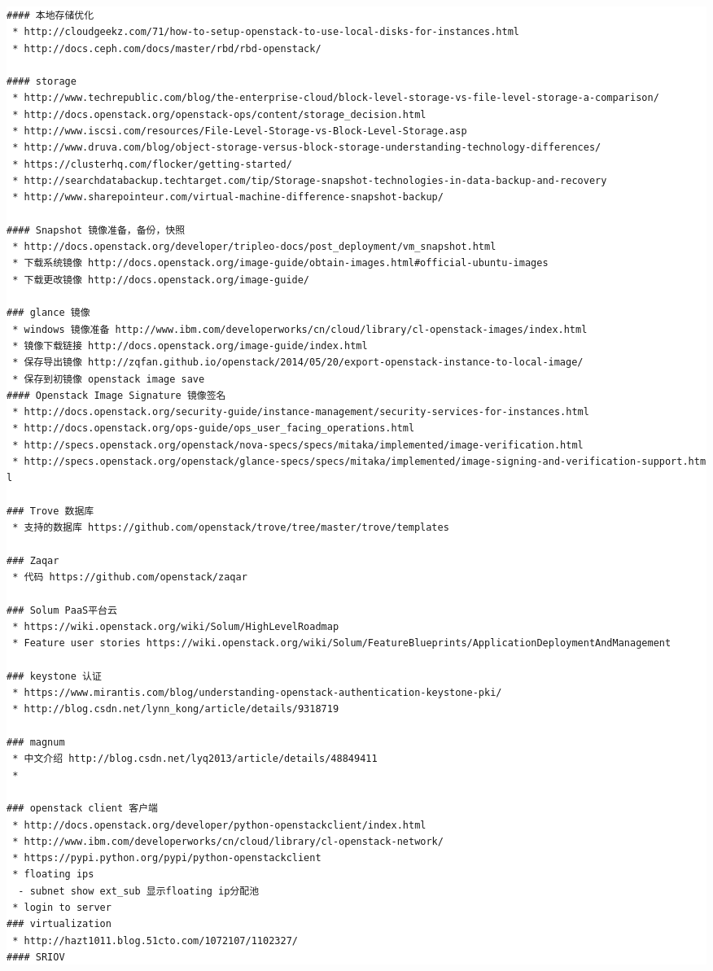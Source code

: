 ```
#### 本地存储优化
 * http://cloudgeekz.com/71/how-to-setup-openstack-to-use-local-disks-for-instances.html
 * http://docs.ceph.com/docs/master/rbd/rbd-openstack/

#### storage
 * http://www.techrepublic.com/blog/the-enterprise-cloud/block-level-storage-vs-file-level-storage-a-comparison/
 * http://docs.openstack.org/openstack-ops/content/storage_decision.html
 * http://www.iscsi.com/resources/File-Level-Storage-vs-Block-Level-Storage.asp
 * http://www.druva.com/blog/object-storage-versus-block-storage-understanding-technology-differences/
 * https://clusterhq.com/flocker/getting-started/
 * http://searchdatabackup.techtarget.com/tip/Storage-snapshot-technologies-in-data-backup-and-recovery
 * http://www.sharepointeur.com/virtual-machine-difference-snapshot-backup/

#### Snapshot 镜像准备，备份，快照
 * http://docs.openstack.org/developer/tripleo-docs/post_deployment/vm_snapshot.html
 * 下载系统镜像 http://docs.openstack.org/image-guide/obtain-images.html#official-ubuntu-images
 * 下载更改镜像 http://docs.openstack.org/image-guide/

### glance 镜像
 * windows 镜像准备 http://www.ibm.com/developerworks/cn/cloud/library/cl-openstack-images/index.html
 * 镜像下载链接 http://docs.openstack.org/image-guide/index.html
 * 保存导出镜像 http://zqfan.github.io/openstack/2014/05/20/export-openstack-instance-to-local-image/
 * 保存到初镜像 openstack image save
#### Openstack Image Signature 镜像签名
 * http://docs.openstack.org/security-guide/instance-management/security-services-for-instances.html
 * http://docs.openstack.org/ops-guide/ops_user_facing_operations.html
 * http://specs.openstack.org/openstack/nova-specs/specs/mitaka/implemented/image-verification.html
 * http://specs.openstack.org/openstack/glance-specs/specs/mitaka/implemented/image-signing-and-verification-support.html

### Trove 数据库
 * 支持的数据库 https://github.com/openstack/trove/tree/master/trove/templates

### Zaqar
 * 代码 https://github.com/openstack/zaqar

### Solum PaaS平台云
 * https://wiki.openstack.org/wiki/Solum/HighLevelRoadmap
 * Feature user stories https://wiki.openstack.org/wiki/Solum/FeatureBlueprints/ApplicationDeploymentAndManagement

### keystone 认证
 * https://www.mirantis.com/blog/understanding-openstack-authentication-keystone-pki/
 * http://blog.csdn.net/lynn_kong/article/details/9318719

### magnum
 * 中文介绍 http://blog.csdn.net/lyq2013/article/details/48849411
 *

### openstack client 客户端
 * http://docs.openstack.org/developer/python-openstackclient/index.html
 * http://www.ibm.com/developerworks/cn/cloud/library/cl-openstack-network/
 * https://pypi.python.org/pypi/python-openstackclient
 * floating ips
  - subnet show ext_sub 显示floating ip分配池
 * login to server
### virtualization
 * http://hazt1011.blog.51cto.com/1072107/1102327/
#### SRIOV
```